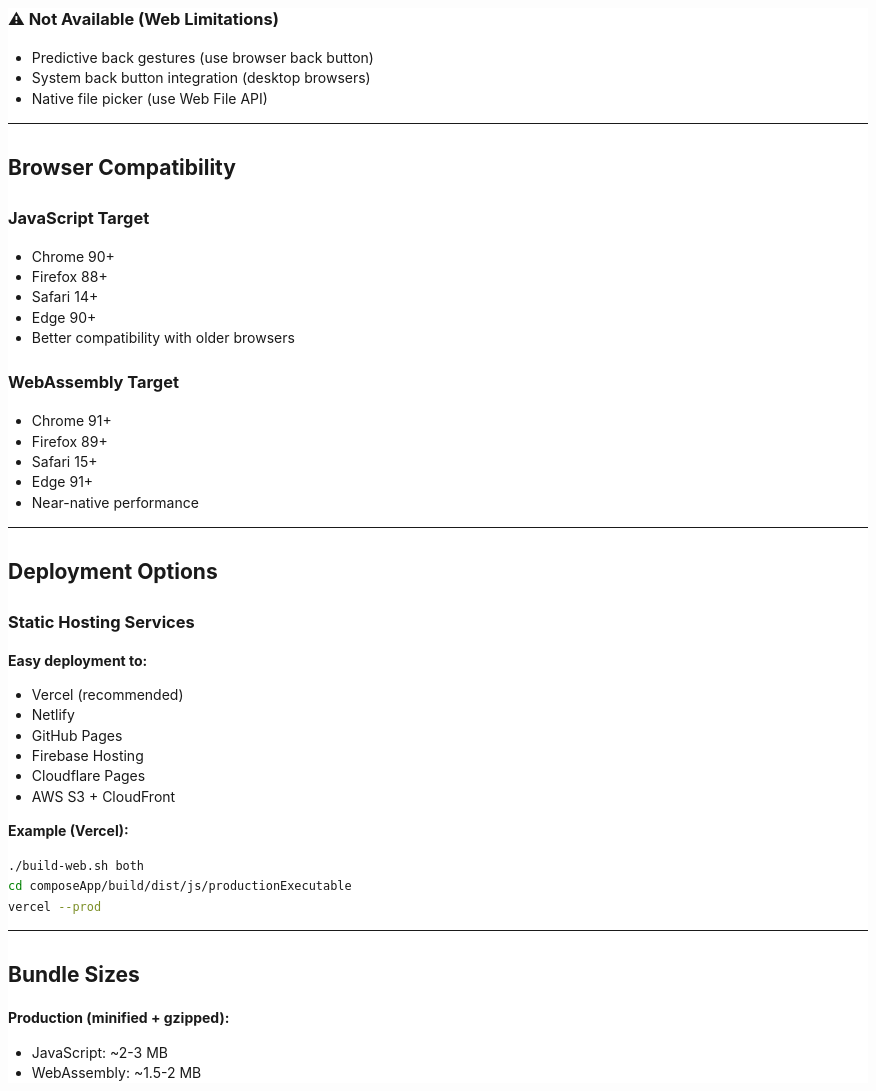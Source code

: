 ### ⚠️ Not Available (Web Limitations)

- Predictive back gestures (use browser back button)
- System back button integration (desktop browsers)
- Native file picker (use Web File API)

---

## Browser Compatibility

### JavaScript Target
- Chrome 90+
- Firefox 88+
- Safari 14+
- Edge 90+
- Better compatibility with older browsers

### WebAssembly Target
- Chrome 91+
- Firefox 89+
- Safari 15+
- Edge 91+
- Near-native performance

---

## Deployment Options

### Static Hosting Services

**Easy deployment to:**
- Vercel (recommended)
- Netlify
- GitHub Pages
- Firebase Hosting
- Cloudflare Pages
- AWS S3 + CloudFront

**Example (Vercel):**
```bash
./build-web.sh both
cd composeApp/build/dist/js/productionExecutable
vercel --prod
```

---

## Bundle Sizes

**Production (minified + gzipped):**
- JavaScript: ~2-3 MB
- WebAssembly: ~1.5-2 MB
